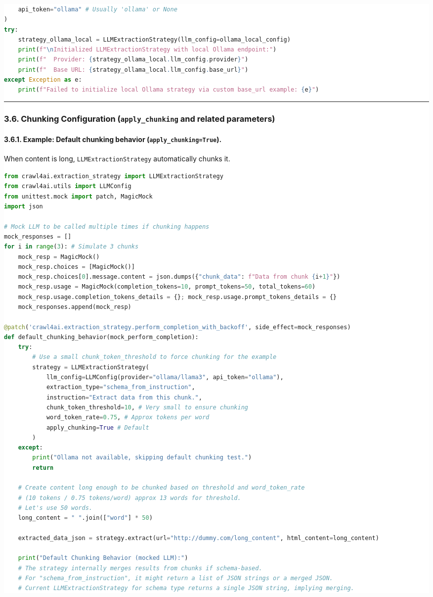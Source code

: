 ```python
    api_token="ollama" # Usually 'ollama' or None
)
try:
    strategy_ollama_local = LLMExtractionStrategy(llm_config=ollama_local_config)
    print(f"\nInitialized LLMExtractionStrategy with local Ollama endpoint:")
    print(f"  Provider: {strategy_ollama_local.llm_config.provider}")
    print(f"  Base URL: {strategy_ollama_local.llm_config.base_url}")
except Exception as e:
    print(f"Failed to initialize local Ollama strategy via custom base_url example: {e}")
```
---

### 3.6. Chunking Configuration (`apply_chunking` and related parameters)

#### 3.6.1. Example: Default chunking behavior (`apply_chunking=True`).
When content is long, `LLMExtractionStrategy` automatically chunks it.

```python
from crawl4ai.extraction_strategy import LLMExtractionStrategy
from crawl4ai.utils import LLMConfig
from unittest.mock import patch, MagicMock
import json

# Mock LLM to be called multiple times if chunking happens
mock_responses = []
for i in range(3): # Simulate 3 chunks
    mock_resp = MagicMock()
    mock_resp.choices = [MagicMock()]
    mock_resp.choices[0].message.content = json.dumps({"chunk_data": f"Data from chunk {i+1}"})
    mock_resp.usage = MagicMock(completion_tokens=10, prompt_tokens=50, total_tokens=60)
    mock_resp.usage.completion_tokens_details = {}; mock_resp.usage.prompt_tokens_details = {}
    mock_responses.append(mock_resp)

@patch('crawl4ai.extraction_strategy.perform_completion_with_backoff', side_effect=mock_responses)
def default_chunking_behavior(mock_perform_completion):
    try:
        # Use a small chunk_token_threshold to force chunking for the example
        strategy = LLMExtractionStrategy(
            llm_config=LLMConfig(provider="ollama/llama3", api_token="ollama"),
            extraction_type="schema_from_instruction",
            instruction="Extract data from this chunk.",
            chunk_token_threshold=10, # Very small to ensure chunking
            word_token_rate=0.75, # Approx tokens per word
            apply_chunking=True # Default
        )
    except:
        print("Ollama not available, skipping default chunking test.")
        return

    # Create content long enough to be chunked based on threshold and word_token_rate
    # (10 tokens / 0.75 tokens/word) approx 13 words for threshold.
    # Let's use 50 words.
    long_content = " ".join(["word"] * 50) 
    
    extracted_data_json = strategy.extract(url="http://dummy.com/long_content", html_content=long_content)
    
    print("Default Chunking Behavior (mocked LLM):")
    # The strategy internally merges results from chunks if schema-based.
    # For "schema_from_instruction", it might return a list of JSON strings or a merged JSON.
    # Current LLMExtractionStrategy for schema type returns a single JSON string, implying merging.
```